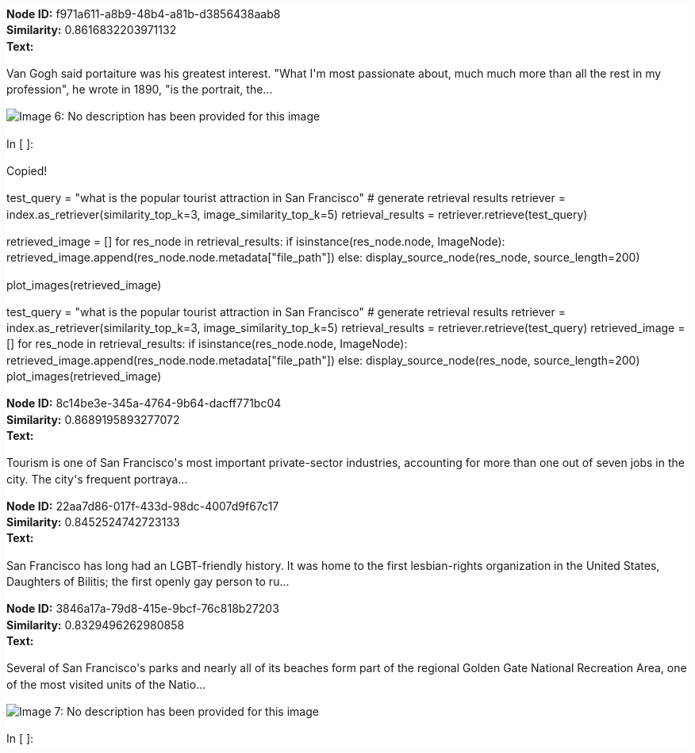 **Node ID:** f971a611-a8b9-48b4-a81b-d3856438aab8  
**Similarity:** 0.8616832203971132  
**Text:** 

Van Gogh said portaiture was his greatest interest. "What I'm most passionate about, much much more than all the rest in my profession", he wrote in 1890, "is the portrait, the...

![Image 6: No description has been provided for this image](blob:https://docs.llamaindex.ai/88d0da9fbc770e95d5f0e35bafe4d6b7)

In \[ \]:

Copied!

test\_query \= "what is the popular tourist attraction in San Francisco"
\# generate  retrieval results
retriever \= index.as\_retriever(similarity\_top\_k\=3, image\_similarity\_top\_k\=5)
retrieval\_results \= retriever.retrieve(test\_query)

retrieved\_image \= \[\]
for res\_node in retrieval\_results:
    if isinstance(res\_node.node, ImageNode):
        retrieved\_image.append(res\_node.node.metadata\["file\_path"\])
    else:
        display\_source\_node(res\_node, source\_length\=200)

plot\_images(retrieved\_image)

test\_query = "what is the popular tourist attraction in San Francisco" # generate retrieval results retriever = index.as\_retriever(similarity\_top\_k=3, image\_similarity\_top\_k=5) retrieval\_results = retriever.retrieve(test\_query) retrieved\_image = \[\] for res\_node in retrieval\_results: if isinstance(res\_node.node, ImageNode): retrieved\_image.append(res\_node.node.metadata\["file\_path"\]) else: display\_source\_node(res\_node, source\_length=200) plot\_images(retrieved\_image)

**Node ID:** 8c14be3e-345a-4764-9b64-dacff771bc04  
**Similarity:** 0.8689195893277072  
**Text:** 

Tourism is one of San Francisco's most important private-sector industries, accounting for more than one out of seven jobs in the city. The city's frequent portraya...

**Node ID:** 22aa7d86-017f-433d-98dc-4007d9f67c17  
**Similarity:** 0.8452524742723133  
**Text:** 

San Francisco has long had an LGBT-friendly history. It was home to the first lesbian-rights organization in the United States, Daughters of Bilitis; the first openly gay person to ru...

**Node ID:** 3846a17a-79d8-415e-9bcf-76c818b27203  
**Similarity:** 0.8329496262980858  
**Text:** 

Several of San Francisco's parks and nearly all of its beaches form part of the regional Golden Gate National Recreation Area, one of the most visited units of the Natio...

![Image 7: No description has been provided for this image](blob:https://docs.llamaindex.ai/7c86a97d029fe9fa260fc3f033718518)

In \[ \]:
